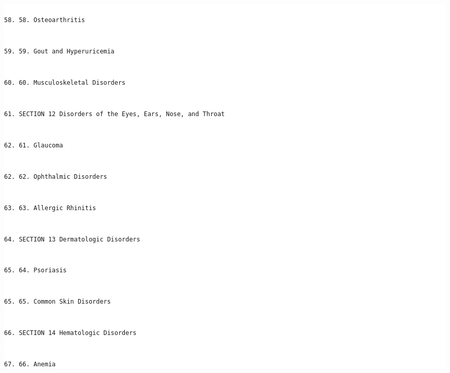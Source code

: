                                                                                                                                                                                                                         58. 58. Osteoarthritis
                                                                                                                                                                                                                           
                                                                                                                                                                                                                            59. 59. Gout and Hyperuricemia
                                                                                                                                                                                                                               
                                                                                                                                                                                                                                60. 60. Musculoskeletal Disorders
                                                                                                                                                                                                                                   
                                                                                                                                                                                                                                    61. SECTION 12 Disorders of the Eyes, Ears, Nose, and Throat
                                                                                                                                                                                                                                   
                                                                                                                                                                                                                                    62. 61. Glaucoma
                                                                                                                                                                                                                                       
                                                                                                                                                                                                                                        62. 62. Ophthalmic Disorders
                                                                                                                                                                                                                                           
                                                                                                                                                                                                                                            63. 63. Allergic Rhinitis
                                                                                                                                                                                                                                               
                                                                                                                                                                                                                                                64. SECTION 13 Dermatologic Disorders
                                                                                                                                                                                                                                               
                                                                                                                                                                                                                                                65. 64. Psoriasis
                                                                                                                                                                                                                                                   
                                                                                                                                                                                                                                                    65. 65. Common Skin Disorders
                                                                                                                                                                                                                                                       
                                                                                                                                                                                                                                                        66. SECTION 14 Hematologic Disorders
                                                                                                                                                                                                                                                       
                                                                                                                                                                                                                                                        67. 66. Anemia
